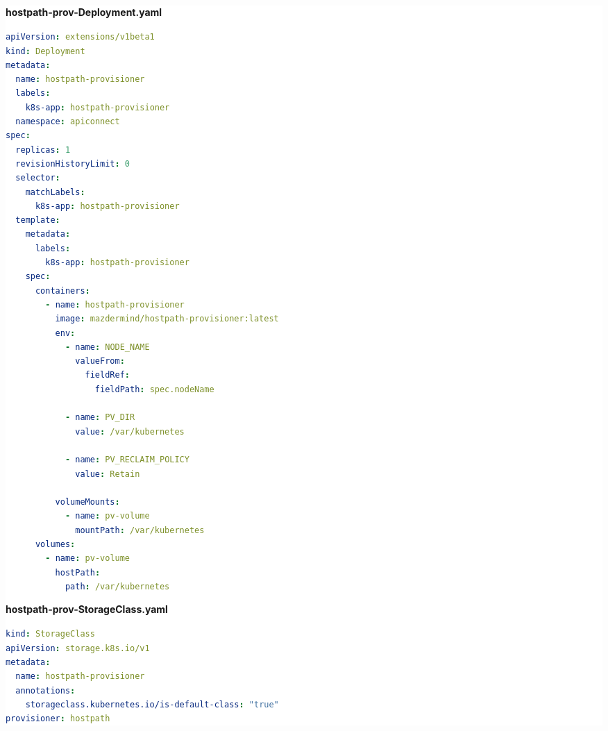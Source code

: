**hostpath-prov-Deployment.yaml**
```yaml
apiVersion: extensions/v1beta1
kind: Deployment
metadata:
  name: hostpath-provisioner
  labels:
    k8s-app: hostpath-provisioner
  namespace: apiconnect 
spec:
  replicas: 1
  revisionHistoryLimit: 0
  selector:
    matchLabels:
      k8s-app: hostpath-provisioner
  template:
    metadata:
      labels:
        k8s-app: hostpath-provisioner
    spec:
      containers:
        - name: hostpath-provisioner
          image: mazdermind/hostpath-provisioner:latest
          env:
            - name: NODE_NAME
              valueFrom:
                fieldRef:
                  fieldPath: spec.nodeName

            - name: PV_DIR
              value: /var/kubernetes

            - name: PV_RECLAIM_POLICY
              value: Retain

          volumeMounts:
            - name: pv-volume
              mountPath: /var/kubernetes
      volumes:
        - name: pv-volume
          hostPath:
            path: /var/kubernetes
```

**hostpath-prov-StorageClass.yaml**
```yaml
kind: StorageClass
apiVersion: storage.k8s.io/v1
metadata:
  name: hostpath-provisioner
  annotations:
    storageclass.kubernetes.io/is-default-class: "true"
provisioner: hostpath
```
